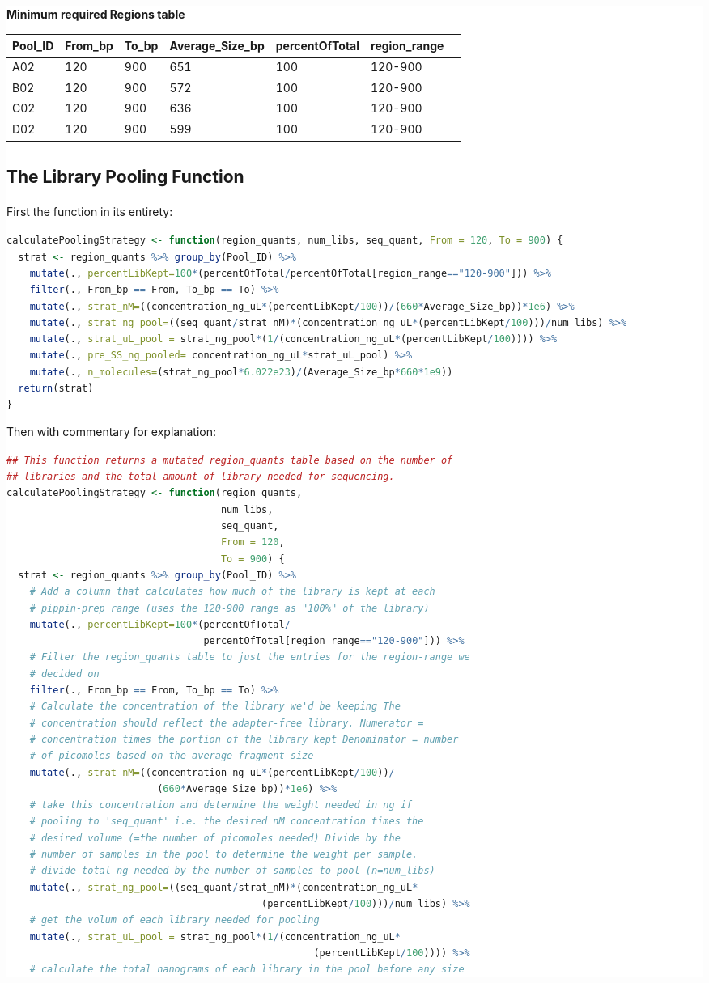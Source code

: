 **Minimum required Regions table**

| Pool_ID | From_bp | To_bp | Average_Size_bp | percentOfTotal | region_range |     |
|:--------|:--------|:------|:----------------|:---------------|:-------------|:----|
| A02     | 120     | 900   | 651             | 100            | 120-900      |     |
| B02     | 120     | 900   | 572             | 100            | 120-900      |     |
| C02     | 120     | 900   | 636             | 100            | 120-900      |     |
| D02     | 120     | 900   | 599             | 100            | 120-900      |     |

## The Library Pooling Function

First the function in its entirety:

``` r
calculatePoolingStrategy <- function(region_quants, num_libs, seq_quant, From = 120, To = 900) {
  strat <- region_quants %>% group_by(Pool_ID) %>%
    mutate(., percentLibKept=100*(percentOfTotal/percentOfTotal[region_range=="120-900"])) %>%
    filter(., From_bp == From, To_bp == To) %>%
    mutate(., strat_nM=((concentration_ng_uL*(percentLibKept/100))/(660*Average_Size_bp))*1e6) %>%
    mutate(., strat_ng_pool=((seq_quant/strat_nM)*(concentration_ng_uL*(percentLibKept/100)))/num_libs) %>%
    mutate(., strat_uL_pool = strat_ng_pool*(1/(concentration_ng_uL*(percentLibKept/100)))) %>%
    mutate(., pre_SS_ng_pooled= concentration_ng_uL*strat_uL_pool) %>%
    mutate(., n_molecules=(strat_ng_pool*6.022e23)/(Average_Size_bp*660*1e9))
  return(strat)
}
```

Then with commentary for explanation:

``` r
## This function returns a mutated region_quants table based on the number of
## libraries and the total amount of library needed for sequencing.
calculatePoolingStrategy <- function(region_quants, 
                                     num_libs, 
                                     seq_quant, 
                                     From = 120, 
                                     To = 900) {
  strat <- region_quants %>% group_by(Pool_ID) %>%
    # Add a column that calculates how much of the library is kept at each
    # pippin-prep range (uses the 120-900 range as "100%" of the library)
    mutate(., percentLibKept=100*(percentOfTotal/
                                  percentOfTotal[region_range=="120-900"])) %>%
    # Filter the region_quants table to just the entries for the region-range we
    # decided on
    filter(., From_bp == From, To_bp == To) %>%           
    # Calculate the concentration of the library we'd be keeping The
    # concentration should reflect the adapter-free library. Numerator =
    # concentration times the portion of the library kept Denominator = number
    # of picomoles based on the average fragment size
    mutate(., strat_nM=((concentration_ng_uL*(percentLibKept/100))/
                          (660*Average_Size_bp))*1e6) %>%
    # take this concentration and determine the weight needed in ng if
    # pooling to 'seq_quant' i.e. the desired nM concentration times the
    # desired volume (=the number of picomoles needed) Divide by the
    # number of samples in the pool to determine the weight per sample.
    # divide total ng needed by the number of samples to pool (n=num_libs)
    mutate(., strat_ng_pool=((seq_quant/strat_nM)*(concentration_ng_uL*
                                            (percentLibKept/100)))/num_libs) %>%
    # get the volum of each library needed for pooling
    mutate(., strat_uL_pool = strat_ng_pool*(1/(concentration_ng_uL*
                                                     (percentLibKept/100)))) %>%
    # calculate the total nanograms of each library in the pool before any size
```